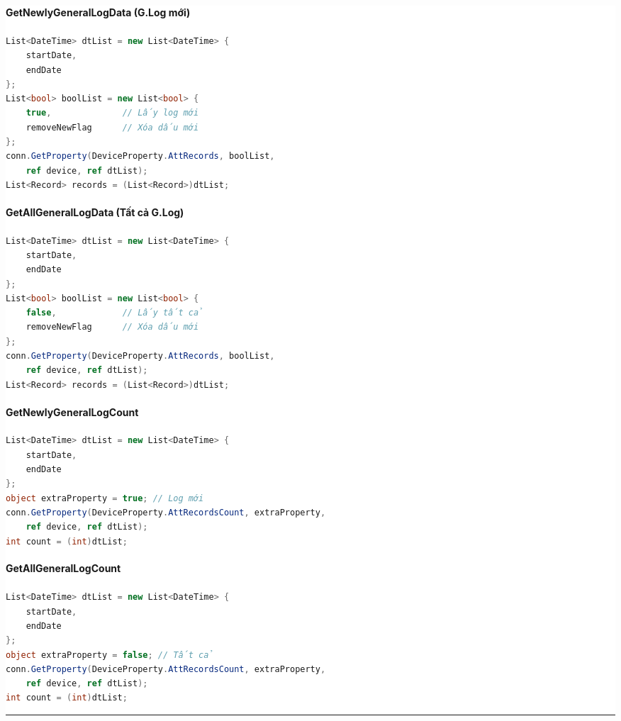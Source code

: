 #### GetNewlyGeneralLogData (G.Log mới)
```csharp
List<DateTime> dtList = new List<DateTime> { 
    startDate, 
    endDate 
};
List<bool> boolList = new List<bool> { 
    true,              // Lấy log mới
    removeNewFlag      // Xóa dấu mới
};
conn.GetProperty(DeviceProperty.AttRecords, boolList, 
    ref device, ref dtList);
List<Record> records = (List<Record>)dtList;
```

#### GetAllGeneralLogData (Tất cả G.Log)
```csharp
List<DateTime> dtList = new List<DateTime> { 
    startDate, 
    endDate 
};
List<bool> boolList = new List<bool> { 
    false,             // Lấy tất cả
    removeNewFlag      // Xóa dấu mới
};
conn.GetProperty(DeviceProperty.AttRecords, boolList, 
    ref device, ref dtList);
List<Record> records = (List<Record>)dtList;
```

#### GetNewlyGeneralLogCount
```csharp
List<DateTime> dtList = new List<DateTime> { 
    startDate, 
    endDate 
};
object extraProperty = true; // Log mới
conn.GetProperty(DeviceProperty.AttRecordsCount, extraProperty, 
    ref device, ref dtList);
int count = (int)dtList;
```

#### GetAllGeneralLogCount
```csharp
List<DateTime> dtList = new List<DateTime> { 
    startDate, 
    endDate 
};
object extraProperty = false; // Tất cả
conn.GetProperty(DeviceProperty.AttRecordsCount, extraProperty, 
    ref device, ref dtList);
int count = (int)dtList;
```

---